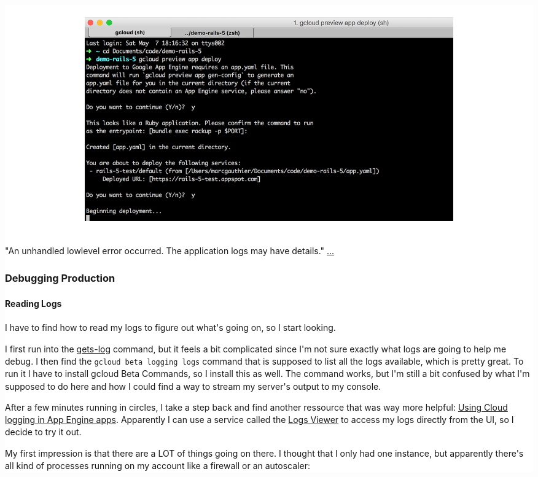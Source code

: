 <div class="image-wrapper" style="text-align: center"><img src="/assets/blog/app_engine_sdk.jpg" alt="" style="padding: 20px; width: 600px;"/></div>

"An unhandled lowlevel error occurred. The application logs may have details." [...][12]

### Debugging Production

#### Reading Logs

I have to find how to read my logs to figure out what's going on, so I start looking. 

I first run into the [gets-log][13] command, but it feels a bit complicated since I'm not sure exactly what logs are going to help me debug. I then find the `gcloud beta logging logs` command that is supposed to list all the logs available, which is pretty great. To run it I have to install gcloud Beta Commands, so I install this as well. The command works, but I'm still a bit confused by what I'm supposed to do here and how I could find a way to stream my server's output to my console.

After a few minutes running in circles, I take a step back and find another ressource that was way more helpful: [Using Cloud logging in App Engine apps][14]. Apparently I can use a service called the [Logs Viewer][15] to access my logs directly from the UI, so I decide to try it out.

My first impression is that there are a LOT of things going on there. I thought that I only had one instance, but apparently there's all kind of processes running on my account like a firewall or an autoscaler:


[1]:	https://cloudplatform.googleblog.com/2016/05/Ruby-on-Google-App-Engine-goes-betaruntime.html
[2]:	https://rubygems.org/gems/rails/versions/5.0.0.rc1
[3]:	[https://cloud.google.com/appengine/docs/quotas]
[4]:	http://cl.ly/1H2J2y2J461W
[5]:	https://en.wikipedia.org/wiki/Identity_management
[6]:	http://martinfowler.com/bliki/MonolithFirst.html
[7]:	https://m.signalvnoise.com/the-majestic-monolith-29166d022228#.513x0buqb
[8]:	https://twitter.com/schneems/status/728588592470052864
[9]:	https://cloud.google.com/sdk/docs/
[10]:	https://toolbelt.heroku.com/
[11]:	https://rails-5-test.appspot.com/
[12]:	https://s3.amazonaws.com/f.cl.ly/items/2a3y0e090f2P1Y1s1a31/Youre_tearing_me_apart_lisa-36704.gif?v=7a6cf7f4
[13]:	%20[https://cloud.google.com/sdk/gcloud/reference/preview/app/modules/get-logs]
[14]:	https://cloud.google.com/appengine/articles/logging
[15]:	https://cloud.google.com/appengine/articles/logging#using_the_logs_viewer
[16]:	https://cloud.google.com/appengine/docs/flexible/ruby/runtime#environment_variables
[17]:	https://cloud.google.com/appengine/docs/flexible/ruby/configuring-your-app-with-app-yaml#Ruby_app_yaml_Defining_environment_variables
[18]:	https://rails-5-test-mgg.herokuapp.com/
[19]:	https://aws.amazon.com/ec2/
[20]:	https://aws.amazon.com/